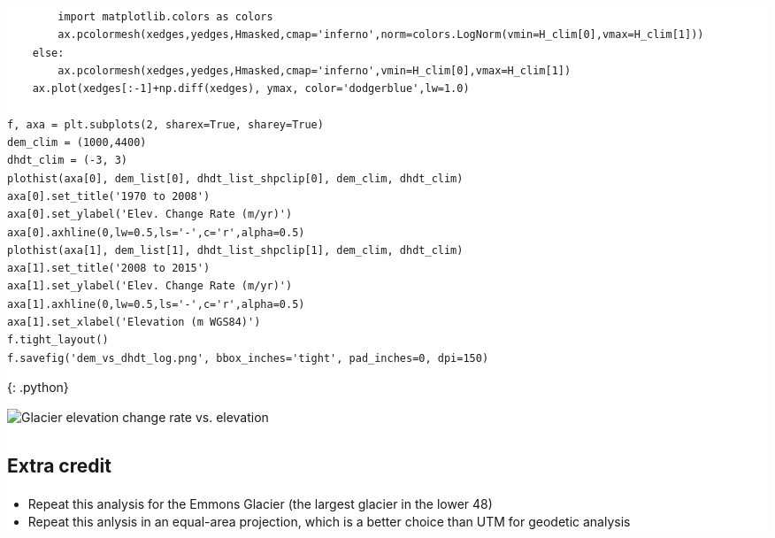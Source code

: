 ~~~
        import matplotlib.colors as colors
        ax.pcolormesh(xedges,yedges,Hmasked,cmap='inferno',norm=colors.LogNorm(vmin=H_clim[0],vmax=H_clim[1]))
    else:
        ax.pcolormesh(xedges,yedges,Hmasked,cmap='inferno',vmin=H_clim[0],vmax=H_clim[1])
    ax.plot(xedges[:-1]+np.diff(xedges), ymax, color='dodgerblue',lw=1.0)

f, axa = plt.subplots(2, sharex=True, sharey=True)
dem_clim = (1000,4400)
dhdt_clim = (-3, 3)
plothist(axa[0], dem_list[0], dhdt_list_shpclip[0], dem_clim, dhdt_clim)
axa[0].set_title('1970 to 2008')
axa[0].set_ylabel('Elev. Change Rate (m/yr)')
axa[0].axhline(0,lw=0.5,ls='-',c='r',alpha=0.5)
plothist(axa[1], dem_list[1], dhdt_list_shpclip[1], dem_clim, dhdt_clim)
axa[1].set_title('2008 to 2015')
axa[1].set_ylabel('Elev. Change Rate (m/yr)')
axa[1].axhline(0,lw=0.5,ls='-',c='r',alpha=0.5)
axa[1].set_xlabel('Elevation (m WGS84)')
f.tight_layout()
f.savefig('dem_vs_dhdt_log.png', bbox_inches='tight', pad_inches=0, dpi=150)
~~~
{: .python}

![Glacier elevation change rate vs. elevation](dem_vs_dhdt.png)

## Extra credit

- Repeat this analysis for the Emmons Glacier (the largest glacier in the lower 48)
- Repeat this anlysis in an equal-area projection, which is a better choice than UTM for geodetic analysis 
